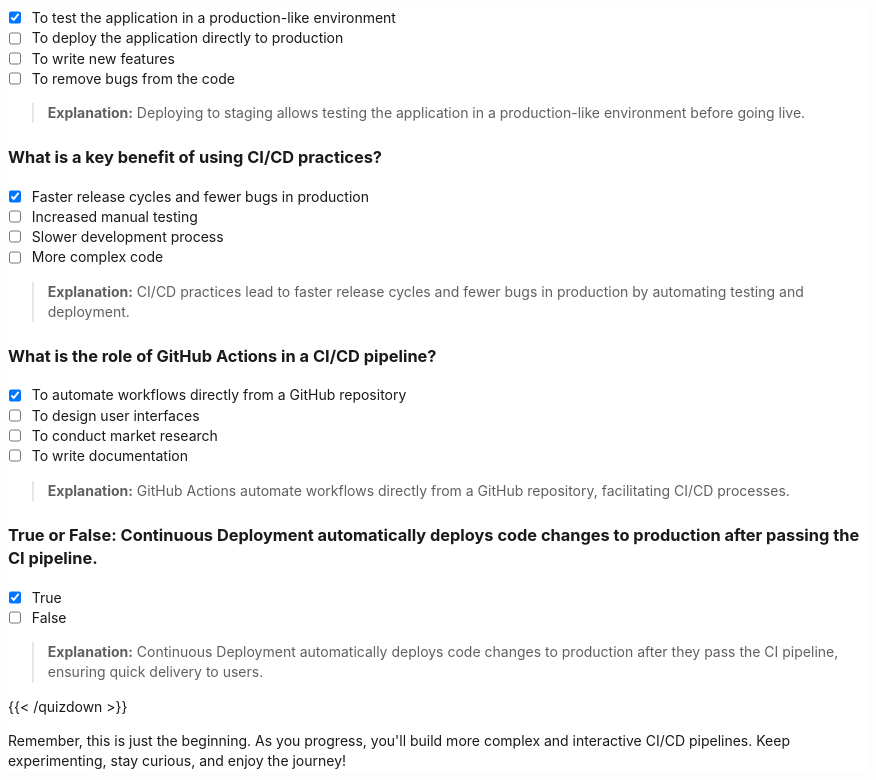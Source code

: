 - [x] To test the application in a production-like environment
- [ ] To deploy the application directly to production
- [ ] To write new features
- [ ] To remove bugs from the code

> **Explanation:** Deploying to staging allows testing the application in a production-like environment before going live.

### What is a key benefit of using CI/CD practices?

- [x] Faster release cycles and fewer bugs in production
- [ ] Increased manual testing
- [ ] Slower development process
- [ ] More complex code

> **Explanation:** CI/CD practices lead to faster release cycles and fewer bugs in production by automating testing and deployment.

### What is the role of GitHub Actions in a CI/CD pipeline?

- [x] To automate workflows directly from a GitHub repository
- [ ] To design user interfaces
- [ ] To conduct market research
- [ ] To write documentation

> **Explanation:** GitHub Actions automate workflows directly from a GitHub repository, facilitating CI/CD processes.

### True or False: Continuous Deployment automatically deploys code changes to production after passing the CI pipeline.

- [x] True
- [ ] False

> **Explanation:** Continuous Deployment automatically deploys code changes to production after they pass the CI pipeline, ensuring quick delivery to users.

{{< /quizdown >}}

Remember, this is just the beginning. As you progress, you'll build more complex and interactive CI/CD pipelines. Keep experimenting, stay curious, and enjoy the journey!

